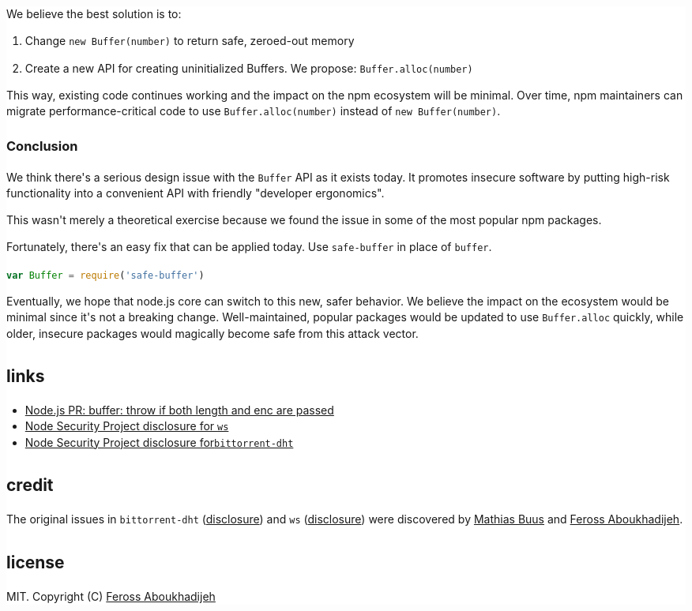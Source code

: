 We believe the best solution is to:

1. Change `new Buffer(number)` to return safe, zeroed-out memory

2. Create a new API for creating uninitialized Buffers. We propose: `Buffer.alloc(number)`

This way, existing code continues working and the impact on the npm ecosystem will be
minimal. Over time, npm maintainers can migrate performance-critical code to use
`Buffer.alloc(number)` instead of `new Buffer(number)`.


### Conclusion

We think there's a serious design issue with the `Buffer` API as it exists today. It
promotes insecure software by putting high-risk functionality into a convenient API
with friendly "developer ergonomics".

This wasn't merely a theoretical exercise because we found the issue in some of the
most popular npm packages.

Fortunately, there's an easy fix that can be applied today. Use `safe-buffer` in place of
`buffer`.

```js
var Buffer = require('safe-buffer')
```

Eventually, we hope that node.js core can switch to this new, safer behavior. We believe
the impact on the ecosystem would be minimal since it's not a breaking change.
Well-maintained, popular packages would be updated to use `Buffer.alloc` quickly, while
older, insecure packages would magically become safe from this attack vector.


## links

- [Node.js PR: buffer: throw if both length and enc are passed](https://github.com/nodejs/node/pull/4514)
- [Node Security Project disclosure for `ws`](https://nodesecurity.io/advisories/67)
- [Node Security Project disclosure for`bittorrent-dht`](https://nodesecurity.io/advisories/68)


## credit

The original issues in `bittorrent-dht`
([disclosure](https://nodesecurity.io/advisories/68)) and
`ws` ([disclosure](https://nodesecurity.io/advisories/67)) were discovered by
[Mathias Buus](https://github.com/mafintosh) and
[Feross Aboukhadijeh](http://feross.org/).

## license

MIT. Copyright (C) [Feross Aboukhadijeh](http://feross.org)
